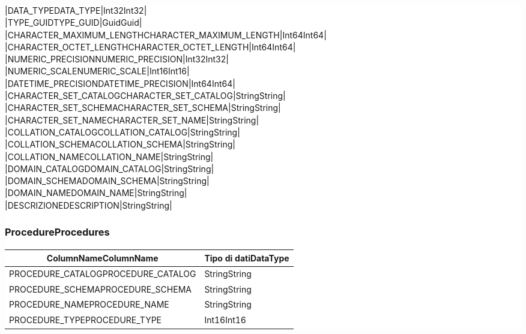 |<span data-ttu-id="95731-373">DATA_TYPE</span><span class="sxs-lookup"><span data-stu-id="95731-373">DATA_TYPE</span></span>|<span data-ttu-id="95731-374">Int32</span><span class="sxs-lookup"><span data-stu-id="95731-374">Int32</span></span>|  
|<span data-ttu-id="95731-375">TYPE_GUID</span><span class="sxs-lookup"><span data-stu-id="95731-375">TYPE_GUID</span></span>|<span data-ttu-id="95731-376">Guid</span><span class="sxs-lookup"><span data-stu-id="95731-376">Guid</span></span>|  
|<span data-ttu-id="95731-377">CHARACTER_MAXIMUM_LENGTH</span><span class="sxs-lookup"><span data-stu-id="95731-377">CHARACTER_MAXIMUM_LENGTH</span></span>|<span data-ttu-id="95731-378">Int64</span><span class="sxs-lookup"><span data-stu-id="95731-378">Int64</span></span>|  
|<span data-ttu-id="95731-379">CHARACTER_OCTET_LENGTH</span><span class="sxs-lookup"><span data-stu-id="95731-379">CHARACTER_OCTET_LENGTH</span></span>|<span data-ttu-id="95731-380">Int64</span><span class="sxs-lookup"><span data-stu-id="95731-380">Int64</span></span>|  
|<span data-ttu-id="95731-381">NUMERIC_PRECISION</span><span class="sxs-lookup"><span data-stu-id="95731-381">NUMERIC_PRECISION</span></span>|<span data-ttu-id="95731-382">Int32</span><span class="sxs-lookup"><span data-stu-id="95731-382">Int32</span></span>|  
|<span data-ttu-id="95731-383">NUMERIC_SCALE</span><span class="sxs-lookup"><span data-stu-id="95731-383">NUMERIC_SCALE</span></span>|<span data-ttu-id="95731-384">Int16</span><span class="sxs-lookup"><span data-stu-id="95731-384">Int16</span></span>|  
|<span data-ttu-id="95731-385">DATETIME_PRECISION</span><span class="sxs-lookup"><span data-stu-id="95731-385">DATETIME_PRECISION</span></span>|<span data-ttu-id="95731-386">Int64</span><span class="sxs-lookup"><span data-stu-id="95731-386">Int64</span></span>|  
|<span data-ttu-id="95731-387">CHARACTER_SET_CATALOG</span><span class="sxs-lookup"><span data-stu-id="95731-387">CHARACTER_SET_CATALOG</span></span>|<span data-ttu-id="95731-388">String</span><span class="sxs-lookup"><span data-stu-id="95731-388">String</span></span>|  
|<span data-ttu-id="95731-389">CHARACTER_SET_SCHEMA</span><span class="sxs-lookup"><span data-stu-id="95731-389">CHARACTER_SET_SCHEMA</span></span>|<span data-ttu-id="95731-390">String</span><span class="sxs-lookup"><span data-stu-id="95731-390">String</span></span>|  
|<span data-ttu-id="95731-391">CHARACTER_SET_NAME</span><span class="sxs-lookup"><span data-stu-id="95731-391">CHARACTER_SET_NAME</span></span>|<span data-ttu-id="95731-392">String</span><span class="sxs-lookup"><span data-stu-id="95731-392">String</span></span>|  
|<span data-ttu-id="95731-393">COLLATION_CATALOG</span><span class="sxs-lookup"><span data-stu-id="95731-393">COLLATION_CATALOG</span></span>|<span data-ttu-id="95731-394">String</span><span class="sxs-lookup"><span data-stu-id="95731-394">String</span></span>|  
|<span data-ttu-id="95731-395">COLLATION_SCHEMA</span><span class="sxs-lookup"><span data-stu-id="95731-395">COLLATION_SCHEMA</span></span>|<span data-ttu-id="95731-396">String</span><span class="sxs-lookup"><span data-stu-id="95731-396">String</span></span>|  
|<span data-ttu-id="95731-397">COLLATION_NAME</span><span class="sxs-lookup"><span data-stu-id="95731-397">COLLATION_NAME</span></span>|<span data-ttu-id="95731-398">String</span><span class="sxs-lookup"><span data-stu-id="95731-398">String</span></span>|  
|<span data-ttu-id="95731-399">DOMAIN_CATALOG</span><span class="sxs-lookup"><span data-stu-id="95731-399">DOMAIN_CATALOG</span></span>|<span data-ttu-id="95731-400">String</span><span class="sxs-lookup"><span data-stu-id="95731-400">String</span></span>|  
|<span data-ttu-id="95731-401">DOMAIN_SCHEMA</span><span class="sxs-lookup"><span data-stu-id="95731-401">DOMAIN_SCHEMA</span></span>|<span data-ttu-id="95731-402">String</span><span class="sxs-lookup"><span data-stu-id="95731-402">String</span></span>|  
|<span data-ttu-id="95731-403">DOMAIN_NAME</span><span class="sxs-lookup"><span data-stu-id="95731-403">DOMAIN_NAME</span></span>|<span data-ttu-id="95731-404">String</span><span class="sxs-lookup"><span data-stu-id="95731-404">String</span></span>|  
|<span data-ttu-id="95731-405">DESCRIZIONE</span><span class="sxs-lookup"><span data-stu-id="95731-405">DESCRIPTION</span></span>|<span data-ttu-id="95731-406">String</span><span class="sxs-lookup"><span data-stu-id="95731-406">String</span></span>|  
  
### <a name="procedures"></a><span data-ttu-id="95731-407">Procedure</span><span class="sxs-lookup"><span data-stu-id="95731-407">Procedures</span></span>  
  
|<span data-ttu-id="95731-408">ColumnName</span><span class="sxs-lookup"><span data-stu-id="95731-408">ColumnName</span></span>|<span data-ttu-id="95731-409">Tipo di dati</span><span class="sxs-lookup"><span data-stu-id="95731-409">DataType</span></span>|  
|----------------|--------------|  
|<span data-ttu-id="95731-410">PROCEDURE_CATALOG</span><span class="sxs-lookup"><span data-stu-id="95731-410">PROCEDURE_CATALOG</span></span>|<span data-ttu-id="95731-411">String</span><span class="sxs-lookup"><span data-stu-id="95731-411">String</span></span>|  
|<span data-ttu-id="95731-412">PROCEDURE_SCHEMA</span><span class="sxs-lookup"><span data-stu-id="95731-412">PROCEDURE_SCHEMA</span></span>|<span data-ttu-id="95731-413">String</span><span class="sxs-lookup"><span data-stu-id="95731-413">String</span></span>|  
|<span data-ttu-id="95731-414">PROCEDURE_NAME</span><span class="sxs-lookup"><span data-stu-id="95731-414">PROCEDURE_NAME</span></span>|<span data-ttu-id="95731-415">String</span><span class="sxs-lookup"><span data-stu-id="95731-415">String</span></span>|  
|<span data-ttu-id="95731-416">PROCEDURE_TYPE</span><span class="sxs-lookup"><span data-stu-id="95731-416">PROCEDURE_TYPE</span></span>|<span data-ttu-id="95731-417">Int16</span><span class="sxs-lookup"><span data-stu-id="95731-417">Int16</span></span>|  